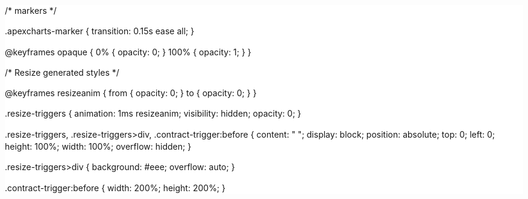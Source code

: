
/* markers */

.apexcharts-marker {
  transition: 0.15s ease all;
}

@keyframes opaque {
  0% {
    opacity: 0;
  }
  100% {
    opacity: 1;
  }
}


/* Resize generated styles */

@keyframes resizeanim {
  from {
    opacity: 0;
  }
  to {
    opacity: 0;
  }
}

.resize-triggers {
  animation: 1ms resizeanim;
  visibility: hidden;
  opacity: 0;
}

.resize-triggers,
.resize-triggers>div,
.contract-trigger:before {
  content: " ";
  display: block;
  position: absolute;
  top: 0;
  left: 0;
  height: 100%;
  width: 100%;
  overflow: hidden;
}

.resize-triggers>div {
  background: #eee;
  overflow: auto;
}

.contract-trigger:before {
  width: 200%;
  height: 200%;
}</style><style type="text/css">.MathJax_Hover_Frame {border-radius: .25em; -webkit-border-radius: .25em; -moz-border-radius: .25em; -khtml-border-radius: .25em; box-shadow: 0px 0px 15px #83A; -webkit-box-shadow: 0px 0px 15px #83A; -moz-box-shadow: 0px 0px 15px #83A; -khtml-box-shadow: 0px 0px 15px #83A; border: 1px solid #A6D ! important; display: inline-block; position: absolute}
.MathJax_Menu_Button .MathJax_Hover_Arrow {position: absolute; cursor: pointer; display: inline-block; border: 2px solid #AAA; border-radius: 4px; -webkit-border-radius: 4px; -moz-border-radius: 4px; -khtml-border-radius: 4px; font-family: 'Courier New',Courier; font-size: 9px; color: #F0F0F0}
.MathJax_Menu_Button .MathJax_Hover_Arrow span {display: block; background-color: #AAA; border: 1px solid; border-radius: 3px; line-height: 0; padding: 4px}
.MathJax_Hover_Arrow:hover {color: white!important; border: 2px solid #CCC!important}
.MathJax_Hover_Arrow:hover span {background-color: #CCC!important}